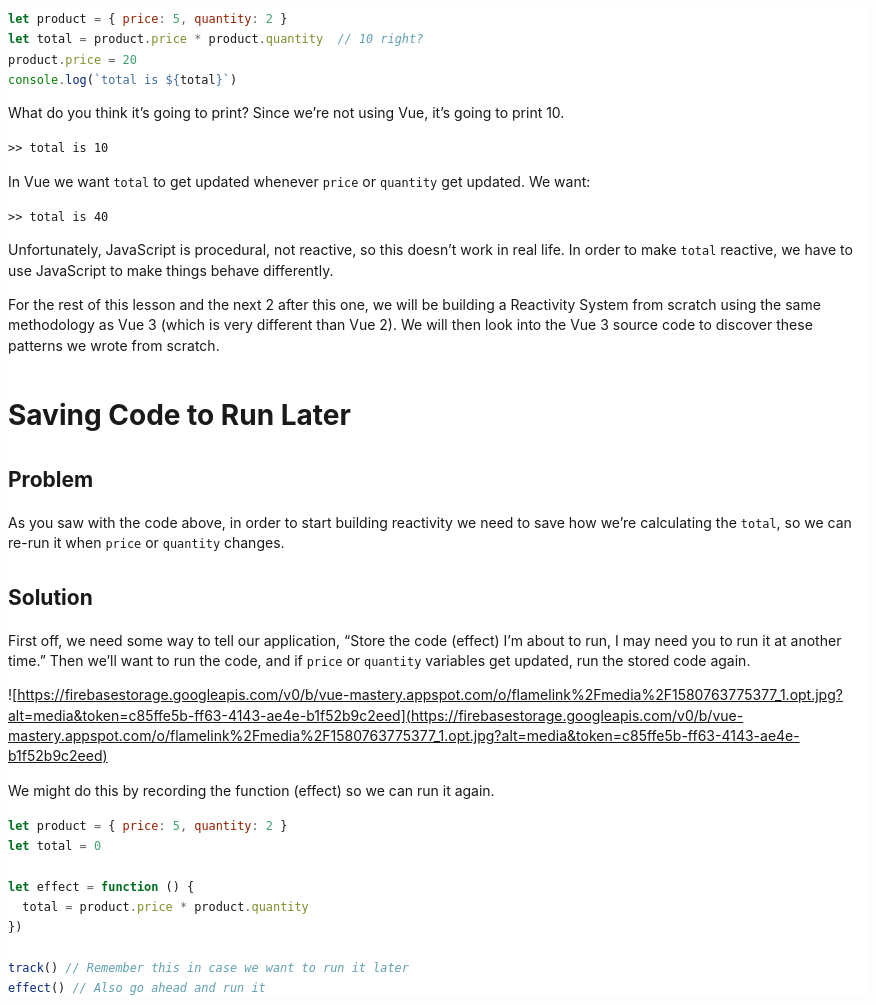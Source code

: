```javascript
let product = { price: 5, quantity: 2 }
let total = product.price * product.quantity  // 10 right?
product.price = 20
console.log(`total is ${total}`)
```

What do you think it’s going to print? Since we’re not using Vue, it’s going to print 10.

```
>> total is 10
```

In Vue we want `total` to get updated whenever `price` or `quantity` get updated. We want:

```
>> total is 40
```

Unfortunately, JavaScript is procedural, not reactive, so this doesn’t work in real life. In order to make `total` reactive, we have to use JavaScript to make things behave differently.

For the rest of this lesson and the next 2 after this one, we will be building a Reactivity System from scratch using the same methodology as Vue 3 (which is very different than Vue 2). We will then look into the  Vue 3 source code to discover these patterns we wrote from scratch.

# Saving Code to Run Later

## Problem

As you saw with the code above, in order to start building reactivity we need to save how we’re calculating the `total`, so we can re-run it when `price` or `quantity` changes.

## Solution

First off, we need some way to tell our application, “Store the code  (effect) I’m about to run, I may need you to run it at another time.”  Then we’ll want to run the code, and if `price` or `quantity` variables get updated, run the stored code again.

![https://firebasestorage.googleapis.com/v0/b/vue-mastery.appspot.com/o/flamelink%2Fmedia%2F1580763775377_1.opt.jpg?alt=media&token=c85ffe5b-ff63-4143-ae4e-b1f52b9c2eed](https://firebasestorage.googleapis.com/v0/b/vue-mastery.appspot.com/o/flamelink%2Fmedia%2F1580763775377_1.opt.jpg?alt=media&token=c85ffe5b-ff63-4143-ae4e-b1f52b9c2eed)

We might do this by recording the function (effect) so we can run it again.

```javascript
let product = { price: 5, quantity: 2 }
let total = 0

let effect = function () { 
  total = product.price * product.quantity
})

track() // Remember this in case we want to run it later
effect() // Also go ahead and run it
```
